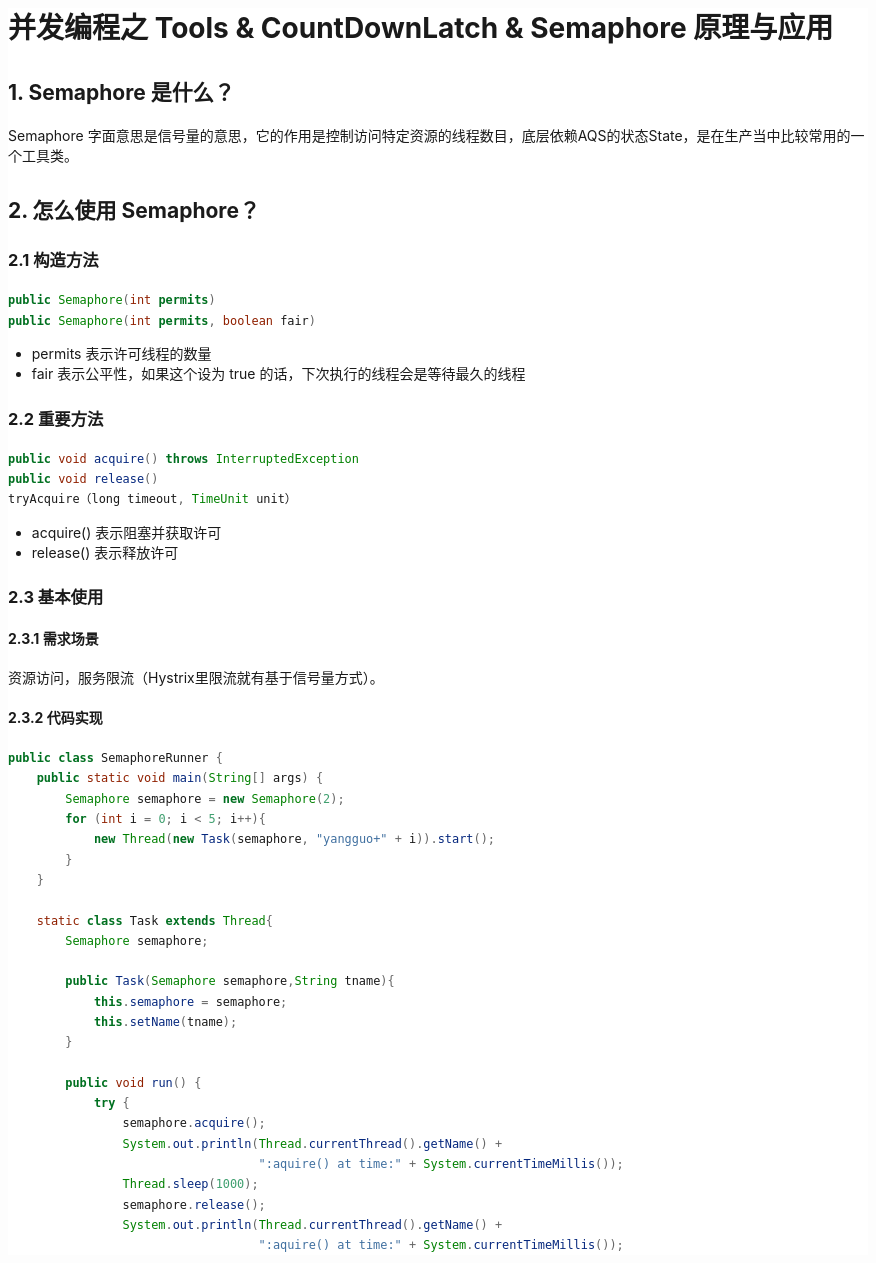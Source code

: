 # 并发编程之 Tools & CountDownLatch & Semaphore 原理与应用

## 1. Semaphore 是什么？

Semaphore 字面意思是信号量的意思，它的作用是控制访问特定资源的线程数目，底层依赖AQS的状态State，是在生产当中比较常用的一个工具类。



## 2. 怎么使用 Semaphore？

### 2.1 构造方法

```java
public Semaphore(int permits)
public Semaphore(int permits, boolean fair)
```

- permits 表示许可线程的数量
- fair 表示公平性，如果这个设为 true 的话，下次执行的线程会是等待最久的线程

### 2.2 重要方法

```java
public void acquire() throws InterruptedException
public void release()
tryAcquire（long timeout, TimeUnit unit）
```

- acquire() 表示阻塞并获取许可
- release() 表示释放许可

### 2.3 基本使用

#### 2.3.1 需求场景

资源访问，服务限流（Hystrix里限流就有基于信号量方式）。

#### 2.3.2 代码实现

```java
public class SemaphoreRunner {
    public static void main(String[] args) {
        Semaphore semaphore = new Semaphore(2);
        for (int i = 0; i < 5; i++){
            new Thread(new Task(semaphore, "yangguo+" + i)).start();
        }
    }

    static class Task extends Thread{
        Semaphore semaphore;

        public Task(Semaphore semaphore,String tname){
            this.semaphore = semaphore;
            this.setName(tname);
        }

        public void run() {
            try {
                semaphore.acquire();               
                System.out.println(Thread.currentThread().getName() + 
                                   ":aquire() at time:" + System.currentTimeMillis());
                Thread.sleep(1000);
                semaphore.release();               
                System.out.println(Thread.currentThread().getName() + 
                                   ":aquire() at time:" + System.currentTimeMillis());
```